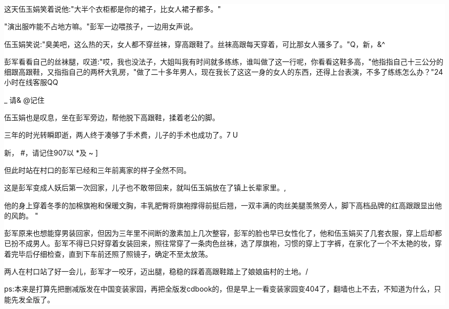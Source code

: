 这天伍玉娟笑着说他:"大半个衣柜都是你的裙子，比女人裙子都多。"

"演出服咋能不占地方嘛。"彭军一边喂孩子，一边用女声说。

伍玉娟笑说:"臭美吧，这么热的天，女人都不穿丝袜，穿高跟鞋了。丝袜高跟每天穿着，可比那女人骚多了。"Q，新，&^

彭军看看自己的丝袜腿，叹道:"哎，我也没法子，大姐叫我有时间就多练练，谁叫做了这一行呢，你看看这鞋多高，"他指指自己十三公分的细跟高跟鞋，又指指自己的两杯大乳房，"做了二十多年男人，现在我长了这这一身的女人的东西，还得上台表演，不多了练练怎么办？"24小时在线客服QQ

 _ 请& @记住

伍玉娟也是叹息，坐在彭军旁边，帮他脱下高跟鞋，揉着老公的脚。

三年的时光转瞬即逝，两人终于凑够了手术费，儿子的手术也成功了。7 U

新， #，请记住907以 *及 ~ ]

但此时站在村口的彭军已经和三年前离家的样子全然不同。

这是彭军变成人妖后第一次回家，儿子也不敢带回来，就叫伍玉娟放在了镇上长辈家里。,

他的身上穿着冬季的加棉旗袍和保暖文胸，丰乳肥臀将旗袍撑得前挺后翘，一双丰满的肉丝美腿羡煞旁人，脚下高档品牌的红高跟跟显出他的风韵。 "

彭军原来也想能穿男装回家，但因为三年里不间断的激素加上几次整容，彭军的脸也早已女性化了，他和伍玉娟买了几套衣服，穿上后却都已扮不成男人。彭军不得已只好穿着女装回来，照往常穿了一条肉色丝袜，选了厚旗袍，习惯的穿上丁字裤，在家化了一个不太艳的妆，穿着完毕后仔细检查，直到下车前还照了照镜子，确定不至太放荡。

两人在村口站了好一会儿，彭军才一咬牙，迈出腿，稳稳的踩着高跟鞋踏上了娘娘庙村的土地。/

ps:本来是打算先把删减版发在中国变装家园，再把全版发cdbook的，但是早上一看变装家园变404了，翻墙也上不去，不知道为什么，只能先发全版了。


